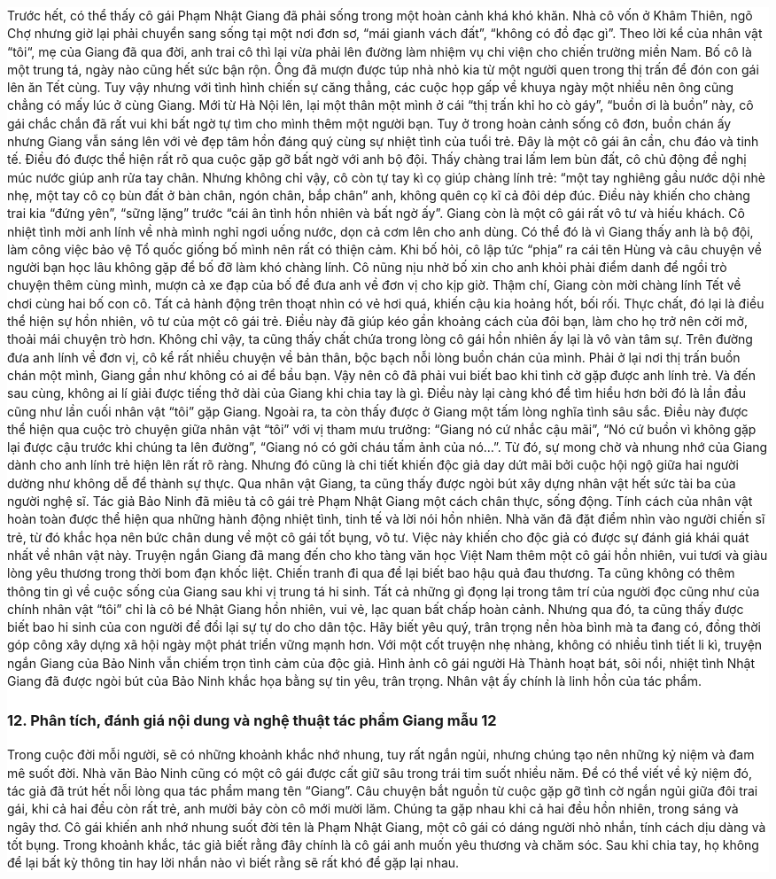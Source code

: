 Trước hết, có thể thấy cô gái Phạm Nhật Giang đã phải sống trong một hoàn cảnh khá khó khăn. Nhà cô vốn ở Khâm Thiên, ngõ Chợ nhưng giờ lại phải chuyển sang sống tại một nơi đơn sơ, “mái gianh vách đất”, “không có đồ đạc gì”. Theo lời kể của nhân vật “tôi“, mẹ của Giang đã qua đời, anh trai cô thì lại vừa phải lên đường làm nhiệm vụ chi viện cho chiến trường miền Nam. Bố cô là một trung tá, ngày nào cũng hết sức bận rộn. Ông đã mượn được túp nhà nhỏ kia từ một người quen trong thị trấn để đón con gái lên ăn Tết cùng. Tuy vậy nhưng với tình hình chiến sự căng thẳng, các cuộc họp gấp về khuya ngày một nhiều nên ông cũng chẳng có mấy lúc ở cùng Giang. Mới từ Hà Nội lên, lại một thân một mình ở cái “thị trấn khỉ ho cò gáy”, “buồn ơi là buồn” này, cô gái chắc chắn đã rất vui khi bất ngờ tự tìm cho mình thêm một người bạn. Tuy ở trong hoàn cảnh sống cô đơn, buồn chán ấy nhưng Giang vẫn sáng lên với vẻ đẹp tâm hồn đáng quý cùng sự nhiệt tình của tuổi trẻ. Đây là một cô gái ân cần, chu đáo và tinh tế. Điều đó được thể hiện rất rõ qua cuộc gặp gỡ bất ngờ với anh bộ đội. Thấy chàng trai lấm lem bùn đất, cô chủ động đề nghị múc nước giúp anh rửa tay chân. Nhưng không chỉ vậy, cô còn tự tay kì cọ giúp chàng lính trẻ: “một tay nghiêng gầu nước dội nhè nhẹ, một tay cô cọ bùn đất ở bàn chân, ngón chân, bắp chân” anh, không quên cọ kĩ cả đôi dép đúc. Điều này khiến cho chàng trai kia “đứng yên”, “sững lặng” trước “cái ân tình hồn nhiên và bất ngờ ấy”. Giang còn là một cô gái rất vô tư và hiếu khách. Cô nhiệt tình mời anh lính về nhà mình nghỉ ngơi uống nước, dọn cả cơm lên cho anh dùng. Có thể đó là vì Giang thấy anh là bộ đội, làm công việc bảo vệ Tổ quốc giống bố mình nên rất có thiện cảm. Khi bố hỏi, cô lập tức “phịa” ra cái tên Hùng và câu chuyện về người bạn học lâu không gặp để bố đỡ làm khó chàng lính. Cô nũng nịu nhờ bố xin cho anh khỏi phải điểm danh để ngồi trò chuyện thêm cùng mình, mượn cả xe đạp của bố để đưa anh về đơn vị cho kịp giờ. Thậm chí, Giang còn mời chàng lính Tết về chơi cùng hai bố con cô. Tất cả hành động trên thoạt nhìn có vẻ hơi quá, khiến cậu kia hoảng hốt, bối rối. Thực chất, đó lại là điều thể hiện sự hồn nhiên, vô tư của một cô gái trẻ. Điều này đã giúp kéo gần khoảng cách của đôi bạn, làm cho họ trở nên cởi mở, thoải mái chuyện trò hơn. Không chỉ vậy, ta cũng thấy chất chứa trong lòng cô gái hồn nhiên ấy lại là vô vàn tâm sự. Trên đường đưa anh lính về đơn vị, cô kể rất nhiều chuyện về bản thân, bộc bạch nỗi lòng buồn chán của mình. Phải ở lại nơi thị trấn buồn chán một mình, Giang gần như không có ai để bầu bạn. Vậy nên cô đã phải vui biết bao khi tình cờ gặp được anh lính trẻ. Và đến sau cùng, không ai lí giải được tiếng thở dài của Giang khi chia tay là gì. Điều này lại càng khó để tìm hiểu hơn bởi đó là lần đầu cũng như lần cuối nhân vật “tôi” gặp Giang. Ngoài ra, ta còn thấy được ở Giang một tấm lòng nghĩa tình sâu sắc. Điều này được thể hiện qua cuộc trò chuyện giữa nhân vật “tôi” với vị tham mưu trưởng: “Giang nó cứ nhắc cậu mãi”, “Nó cứ buồn vì không gặp lại được cậu trước khi chúng ta lên đường”, “Giang nó có gởi cháu tấm ảnh của nó…”. Từ đó, sự mong chờ và nhung nhớ của Giang dành cho anh lính trẻ hiện lên rất rõ ràng. Nhưng đó cũng là chi tiết khiến độc giả day dứt mãi bởi cuộc hội ngộ giữa hai người dường như không dễ để thành sự thực.
Qua nhân vật Giang, ta cũng thấy được ngòi bút xây dựng nhân vật hết sức tài ba của người nghệ sĩ. Tác giả Bảo Ninh đã miêu tả cô gái trẻ Phạm Nhật Giang một cách chân thực, sống động. Tính cách của nhân vật hoàn toàn được thể hiện qua những hành động nhiệt tình, tinh tế và lời nói hồn nhiên. Nhà văn đã đặt điểm nhìn vào người chiến sĩ trẻ, từ đó khắc họa nên bức chân dung về một cô gái tốt bụng, vô tư. Việc này khiến cho độc giả có được sự đánh giá khái quát nhất về nhân vật này. Truyện ngắn Giang đã mang đến cho kho tàng văn học Việt Nam thêm một cô gái hồn nhiên, vui tươi và giàu lòng yêu thương trong thời bom đạn khốc liệt. Chiến tranh đi qua để lại biết bao hậu quả đau thương. Ta cũng không có thêm thông tin gì về cuộc sống của Giang sau khi vị trung tá hi sinh. Tất cả những gì đọng lại trong tâm trí của người đọc cũng như của chính nhân vật “tôi” chỉ là cô bé Nhật Giang hồn nhiên, vui vẻ, lạc quan bất chấp hoàn cảnh. Nhưng qua đó, ta cũng thấy được biết bao hi sinh của con người để đổi lại sự tự do cho dân tộc. Hãy biết yêu quý, trân trọng nền hòa bình mà ta đang có, đồng thời góp công xây dựng xã hội ngày một phát triển vững mạnh hơn.
Với một cốt truyện nhẹ nhàng, không có nhiều tình tiết li kì, truyện ngắn Giang của Bảo Ninh vẫn chiếm trọn tình cảm của độc giả. Hình ảnh cô gái người Hà Thành hoạt bát, sôi nổi, nhiệt tình Nhật Giang đã được ngòi bút của Bảo Ninh khắc họa bằng sự tin yêu, trân trọng. Nhân vật ấy chính là linh hồn của tác phẩm.
### 12\. Phân tích, đánh giá nội dung và nghệ thuật tác phẩm Giang mẫu 12
Trong cuộc đời mỗi người, sẽ có những khoảnh khắc nhớ nhung, tuy rất ngắn ngủi, nhưng chúng tạo nên những kỷ niệm và đam mê suốt đời. Nhà văn Bảo Ninh cũng có một cô gái được cất giữ sâu trong trái tim suốt nhiều năm. Để có thể viết về kỷ niệm đó, tác giả đã trút hết nỗi lòng qua tác phẩm mang tên “Giang”.
Câu chuyện bắt nguồn từ cuộc gặp gỡ tình cờ ngắn ngủi giữa đôi trai gái, khi cả hai đều còn rất trẻ, anh mười bảy còn cô mới mười lăm. Chúng ta gặp nhau khi cả hai đều hồn nhiên, trong sáng và ngây thơ. Cô gái khiến anh nhớ nhung suốt đời tên là Phạm Nhật Giang, một cô gái có dáng người nhỏ nhắn, tính cách dịu dàng và tốt bụng. Trong khoảnh khắc, tác giả biết rằng đây chính là cô gái anh muốn yêu thương và chăm sóc. Sau khi chia tay, họ không để lại bất kỳ thông tin hay lời nhắn nào vì biết rằng sẽ rất khó để gặp lại nhau.